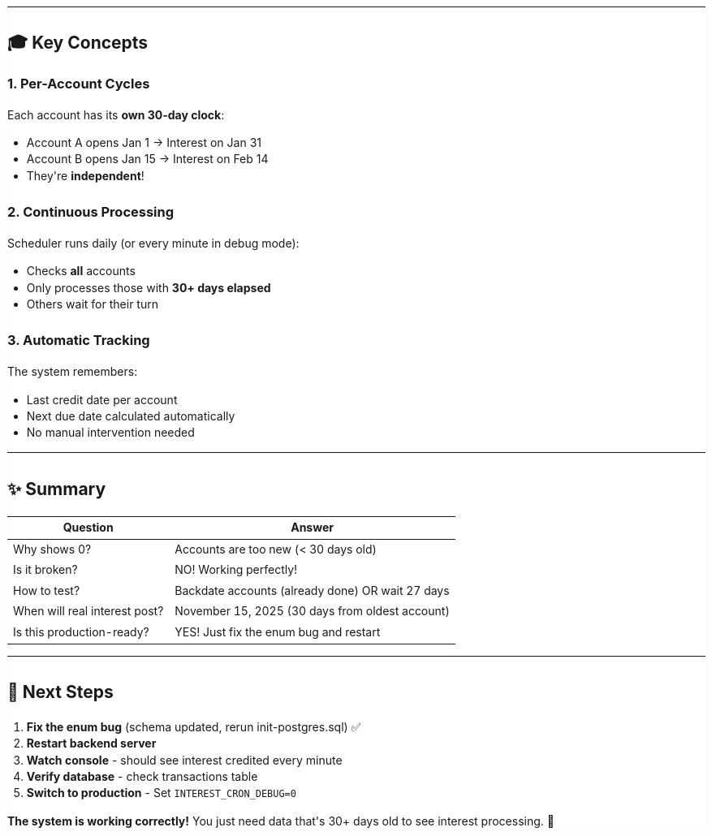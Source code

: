 ```sql
```

---

## 🎓 Key Concepts

### 1. Per-Account Cycles
Each account has its **own 30-day clock**:
- Account A opens Jan 1 → Interest on Jan 31
- Account B opens Jan 15 → Interest on Feb 14
- They're **independent**!

### 2. Continuous Processing
Scheduler runs daily (or every minute in debug mode):
- Checks **all** accounts
- Only processes those with **30+ days elapsed**
- Others wait for their turn

### 3. Automatic Tracking
The system remembers:
- Last credit date per account
- Next due date calculated automatically
- No manual intervention needed

---

## ✨ Summary

| **Question** | **Answer** |
|-------------|-----------|
| Why shows 0? | Accounts are too new (< 30 days old) |
| Is it broken? | NO! Working perfectly! |
| How to test? | Backdate accounts (already done) OR wait 27 days |
| When will real interest post? | November 15, 2025 (30 days from oldest account) |
| Is this production-ready? | YES! Just fix the enum bug and restart |

---

## 🚀 Next Steps

1. **Fix the enum bug** (schema updated, rerun init-postgres.sql) ✅
2. **Restart backend server**
3. **Watch console** - should see interest credited every minute
4. **Verify database** - check transactions table
5. **Switch to production** - Set `INTEREST_CRON_DEBUG=0`

**The system is working correctly!** You just need data that's 30+ days old to see interest processing. 🎉
